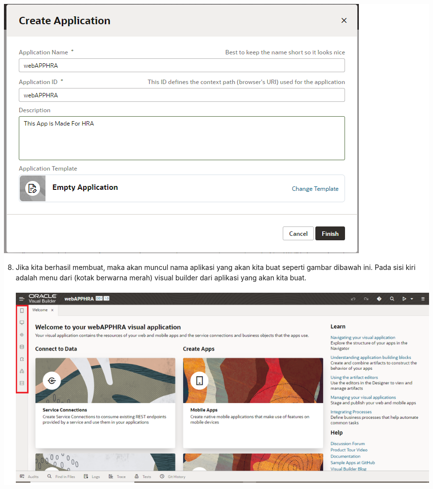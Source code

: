 ![Screenshot](img/Langkah8.png) 

8. Jika kita berhasil membuat, maka akan muncul nama aplikasi yang akan kita buat seperti gambar dibawah ini. Pada  sisi  kiri  adalah  menu  dari  (kotak  berwarna  merah)  visual  builder  dari  aplikasi  yang  akan  kita 
buat.<br><br>
![Screenshot](img/Langkah9.png) 
